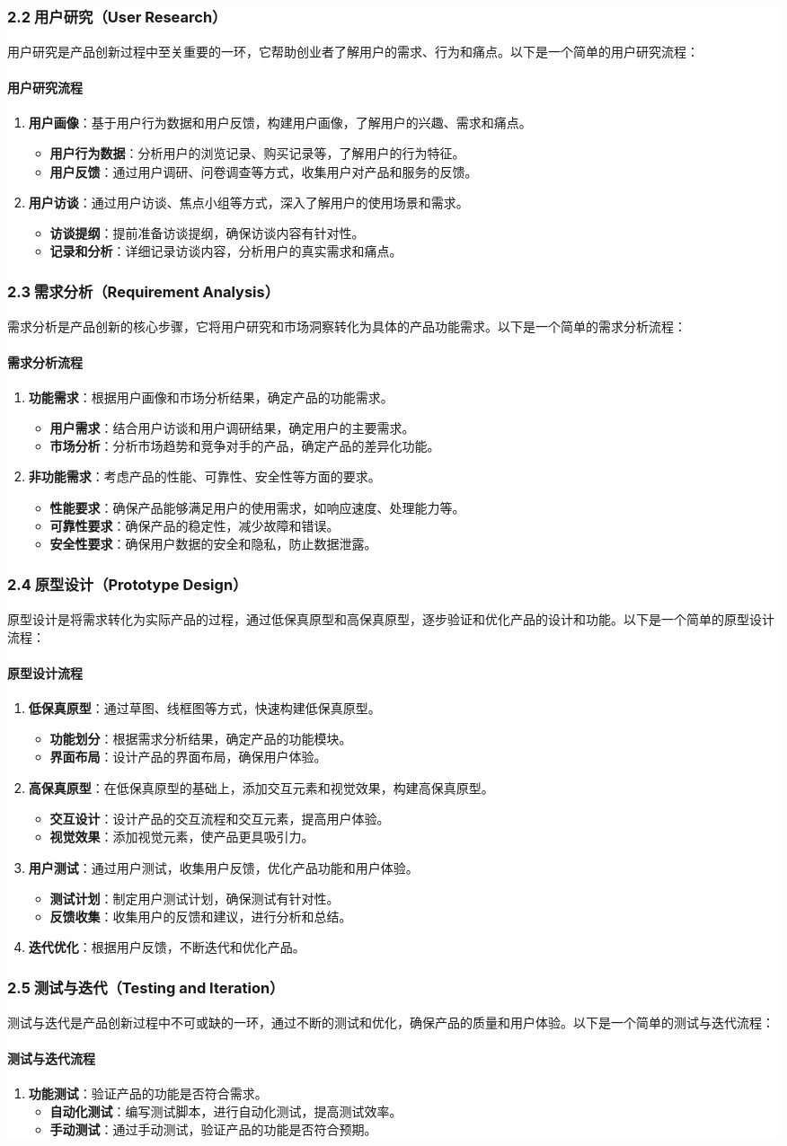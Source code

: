 ### 2.2 用户研究（User Research）

用户研究是产品创新过程中至关重要的一环，它帮助创业者了解用户的需求、行为和痛点。以下是一个简单的用户研究流程：

#### 用户研究流程

1. **用户画像**：基于用户行为数据和用户反馈，构建用户画像，了解用户的兴趣、需求和痛点。
   - **用户行为数据**：分析用户的浏览记录、购买记录等，了解用户的行为特征。
   - **用户反馈**：通过用户调研、问卷调查等方式，收集用户对产品和服务的反馈。

2. **用户访谈**：通过用户访谈、焦点小组等方式，深入了解用户的使用场景和需求。
   - **访谈提纲**：提前准备访谈提纲，确保访谈内容有针对性。
   - **记录和分析**：详细记录访谈内容，分析用户的真实需求和痛点。

### 2.3 需求分析（Requirement Analysis）

需求分析是产品创新的核心步骤，它将用户研究和市场洞察转化为具体的产品功能需求。以下是一个简单的需求分析流程：

#### 需求分析流程

1. **功能需求**：根据用户画像和市场分析结果，确定产品的功能需求。
   - **用户需求**：结合用户访谈和用户调研结果，确定用户的主要需求。
   - **市场分析**：分析市场趋势和竞争对手的产品，确定产品的差异化功能。

2. **非功能需求**：考虑产品的性能、可靠性、安全性等方面的要求。
   - **性能要求**：确保产品能够满足用户的使用需求，如响应速度、处理能力等。
   - **可靠性要求**：确保产品的稳定性，减少故障和错误。
   - **安全性要求**：确保用户数据的安全和隐私，防止数据泄露。

### 2.4 原型设计（Prototype Design）

原型设计是将需求转化为实际产品的过程，通过低保真原型和高保真原型，逐步验证和优化产品的设计和功能。以下是一个简单的原型设计流程：

#### 原型设计流程

1. **低保真原型**：通过草图、线框图等方式，快速构建低保真原型。
   - **功能划分**：根据需求分析结果，确定产品的功能模块。
   - **界面布局**：设计产品的界面布局，确保用户体验。

2. **高保真原型**：在低保真原型的基础上，添加交互元素和视觉效果，构建高保真原型。
   - **交互设计**：设计产品的交互流程和交互元素，提高用户体验。
   - **视觉效果**：添加视觉元素，使产品更具吸引力。

3. **用户测试**：通过用户测试，收集用户反馈，优化产品功能和用户体验。
   - **测试计划**：制定用户测试计划，确保测试有针对性。
   - **反馈收集**：收集用户的反馈和建议，进行分析和总结。

4. **迭代优化**：根据用户反馈，不断迭代和优化产品。

### 2.5 测试与迭代（Testing and Iteration）

测试与迭代是产品创新过程中不可或缺的一环，通过不断的测试和优化，确保产品的质量和用户体验。以下是一个简单的测试与迭代流程：

#### 测试与迭代流程

1. **功能测试**：验证产品的功能是否符合需求。
   - **自动化测试**：编写测试脚本，进行自动化测试，提高测试效率。
   - **手动测试**：通过手动测试，验证产品的功能是否符合预期。
